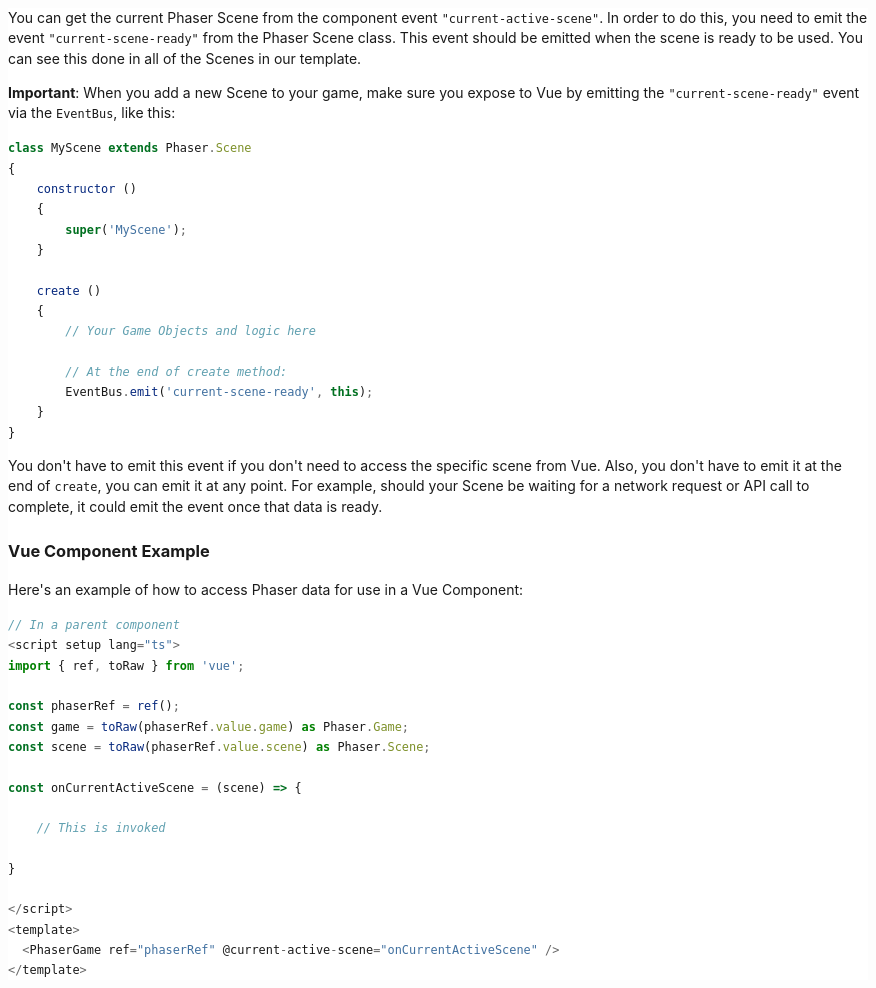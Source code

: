 You can get the current Phaser Scene from the component event `"current-active-scene"`. In order to do this, you need to emit the event `"current-scene-ready"` from the Phaser Scene class. This event should be emitted when the scene is ready to be used. You can see this done in all of the Scenes in our template.

**Important**: When you add a new Scene to your game, make sure you expose to Vue by emitting the `"current-scene-ready"` event via the `EventBus`, like this:


```js
class MyScene extends Phaser.Scene
{
    constructor ()
    {
        super('MyScene');
    }

    create ()
    {
        // Your Game Objects and logic here

        // At the end of create method:
        EventBus.emit('current-scene-ready', this);
    }
}
```

You don't have to emit this event if you don't need to access the specific scene from Vue. Also, you don't have to emit it at the end of `create`, you can emit it at any point. For example, should your Scene be waiting for a network request or API call to complete, it could emit the event once that data is ready.

### Vue Component Example

Here's an example of how to access Phaser data for use in a Vue Component:

```typescript
// In a parent component
<script setup lang="ts">
import { ref, toRaw } from 'vue';

const phaserRef = ref();
const game = toRaw(phaserRef.value.game) as Phaser.Game;
const scene = toRaw(phaserRef.value.scene) as Phaser.Scene;

const onCurrentActiveScene = (scene) => {
    
    // This is invoked

}

</script>
<template>
  <PhaserGame ref="phaserRef" @current-active-scene="onCurrentActiveScene" />
</template>
```
